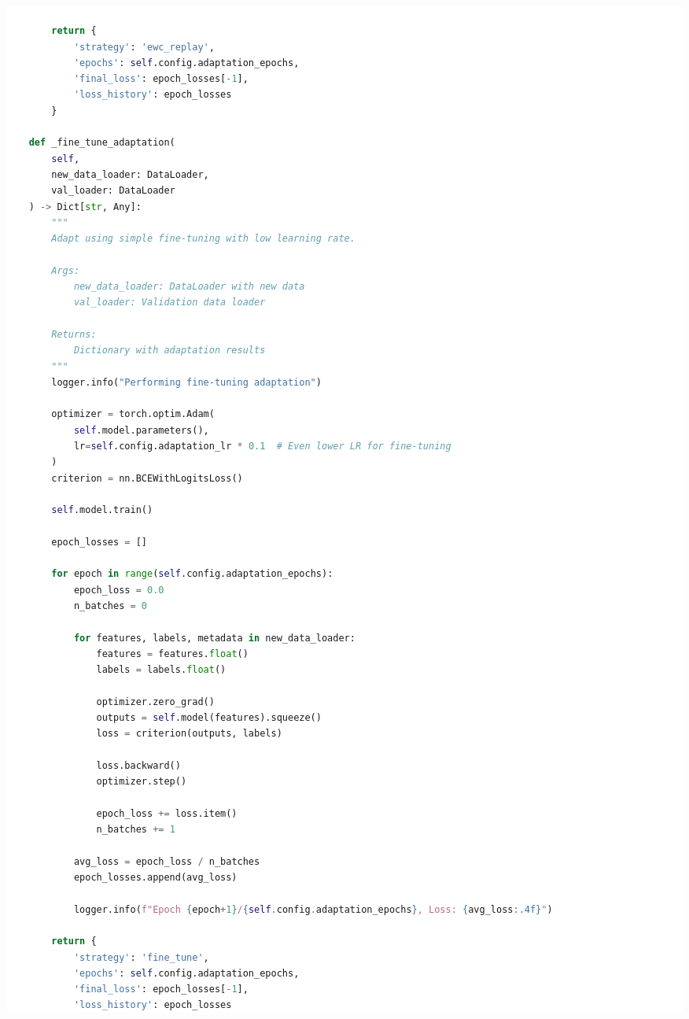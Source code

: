 ```python
            
        return {
            'strategy': 'ewc_replay',
            'epochs': self.config.adaptation_epochs,
            'final_loss': epoch_losses[-1],
            'loss_history': epoch_losses
        }
    
    def _fine_tune_adaptation(
        self,
        new_data_loader: DataLoader,
        val_loader: DataLoader
    ) -> Dict[str, Any]:
        """
        Adapt using simple fine-tuning with low learning rate.
        
        Args:
            new_data_loader: DataLoader with new data
            val_loader: Validation data loader
            
        Returns:
            Dictionary with adaptation results
        """
        logger.info("Performing fine-tuning adaptation")
        
        optimizer = torch.optim.Adam(
            self.model.parameters(),
            lr=self.config.adaptation_lr * 0.1  # Even lower LR for fine-tuning
        )
        criterion = nn.BCEWithLogitsLoss()
        
        self.model.train()
        
        epoch_losses = []
        
        for epoch in range(self.config.adaptation_epochs):
            epoch_loss = 0.0
            n_batches = 0
            
            for features, labels, metadata in new_data_loader:
                features = features.float()
                labels = labels.float()
                
                optimizer.zero_grad()
                outputs = self.model(features).squeeze()
                loss = criterion(outputs, labels)
                
                loss.backward()
                optimizer.step()
                
                epoch_loss += loss.item()
                n_batches += 1
                
            avg_loss = epoch_loss / n_batches
            epoch_losses.append(avg_loss)
            
            logger.info(f"Epoch {epoch+1}/{self.config.adaptation_epochs}, Loss: {avg_loss:.4f}")
            
        return {
            'strategy': 'fine_tune',
            'epochs': self.config.adaptation_epochs,
            'final_loss': epoch_losses[-1],
            'loss_history': epoch_losses
```